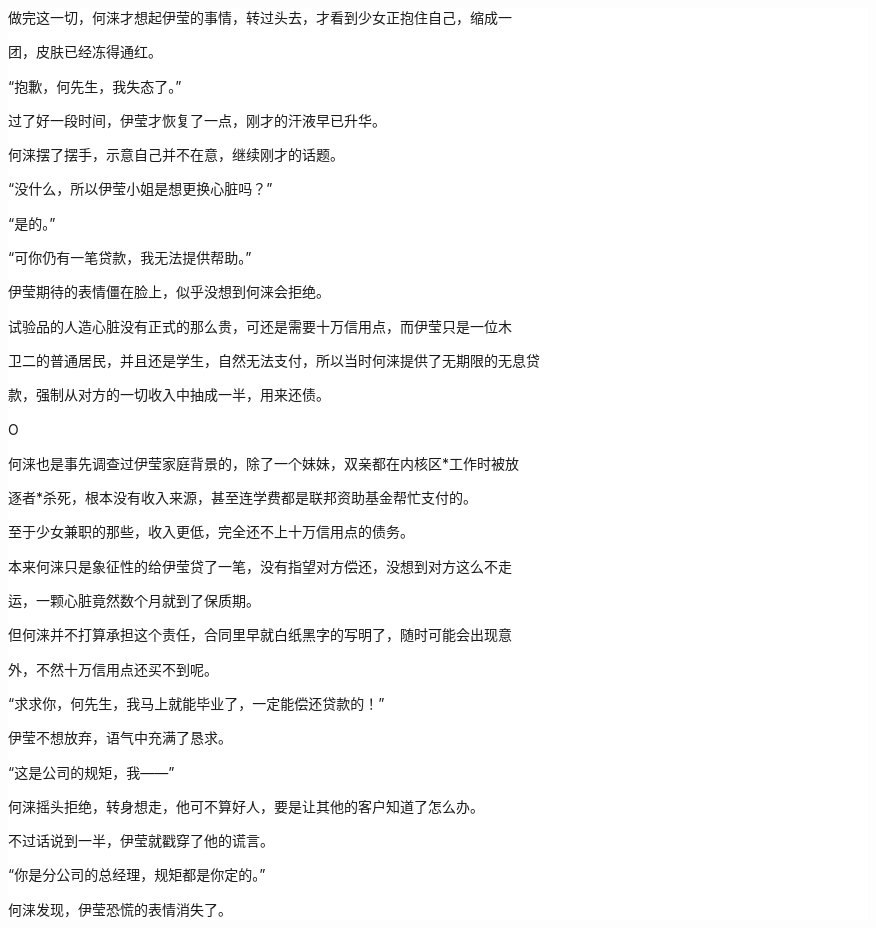 做完这一切，何涞才想起伊莹的事情，转过头去，才看到少女正抱住自己，缩成一

团，皮肤已经冻得通红。

“抱歉，何先生，我失态了。”

过了好一段时间，伊莹才恢复了一点，刚才的汗液早已升华。



何涞摆了摆手，示意自己并不在意，继续刚才的话题。

“没什么，所以伊莹小姐是想更换心脏吗？”



“是的。”



“可你仍有一笔贷款，我无法提供帮助。”

伊莹期待的表情僵在脸上，似乎没想到何涞会拒绝。



试验品的人造心脏没有正式的那么贵，可还是需要十万信用点，而伊莹只是一位木

卫二的普通居民，并且还是学生，自然无法支付，所以当时何涞提供了无期限的无息贷

款，强制从对方的一切收入中抽成一半，用来还债。

O



何涞也是事先调查过伊莹家庭背景的，除了一个妹妹，双亲都在内核区*工作时被放

逐者*杀死，根本没有收入来源，甚至连学费都是联邦资助基金帮忙支付的。

至于少女兼职的那些，收入更低，完全还不上十万信用点的债务。

本来何涞只是象征性的给伊莹贷了一笔，没有指望对方偿还，没想到对方这么不走

运，一颗心脏竟然数个月就到了保质期。



但何涞并不打算承担这个责任，合同里早就白纸黑字的写明了，随时可能会出现意

外，不然十万信用点还买不到呢。

“求求你，何先生，我马上就能毕业了，一定能偿还贷款的！”

伊莹不想放弃，语气中充满了恳求。



“这是公司的规矩，我——”



何涞摇头拒绝，转身想走，他可不算好人，要是让其他的客户知道了怎么办。

不过话说到一半，伊莹就戳穿了他的谎言。

“你是分公司的总经理，规矩都是你定的。”



何涞发现，伊莹恐慌的表情消失了。
